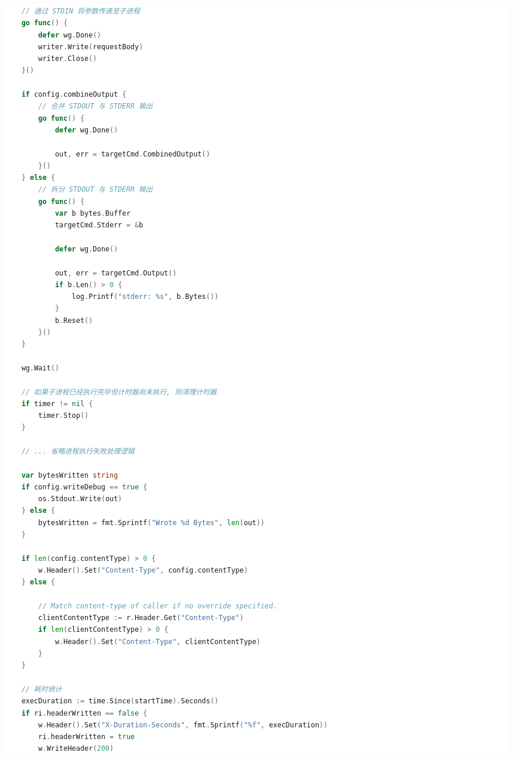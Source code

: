 ```go
    // 通过 STDIN 将参数传递至子进程
    go func() {
        defer wg.Done()
        writer.Write(requestBody)
        writer.Close()
    }()
 
    if config.combineOutput {
        // 合并 STDOUT 与 STDERR 输出
        go func() {
            defer wg.Done()
 
            out, err = targetCmd.CombinedOutput()
        }()
    } else {
        // 拆分 STDOUT 与 STDERR 输出
        go func() {
            var b bytes.Buffer
            targetCmd.Stderr = &b
 
            defer wg.Done()
 
            out, err = targetCmd.Output()
            if b.Len() > 0 {
                log.Printf("stderr: %s", b.Bytes())
            }
            b.Reset()
        }()
    }
 
    wg.Wait()
 
    // 如果子进程已经执行完毕但计时器尚未执行, 则清理计时器
    if timer != nil {
        timer.Stop()
    }
 
    // ... 省略进程执行失败处理逻辑
 
    var bytesWritten string
    if config.writeDebug == true {
        os.Stdout.Write(out)
    } else {
        bytesWritten = fmt.Sprintf("Wrote %d Bytes", len(out))
    }
 
    if len(config.contentType) > 0 {
        w.Header().Set("Content-Type", config.contentType)
    } else {
 
        // Match content-type of caller if no override specified.
        clientContentType := r.Header.Get("Content-Type")
        if len(clientContentType) > 0 {
            w.Header().Set("Content-Type", clientContentType)
        }
    }
 
    // 耗时统计
    execDuration := time.Since(startTime).Seconds()
    if ri.headerWritten == false {
        w.Header().Set("X-Duration-Seconds", fmt.Sprintf("%f", execDuration))
        ri.headerWritten = true
        w.WriteHeader(200)
```